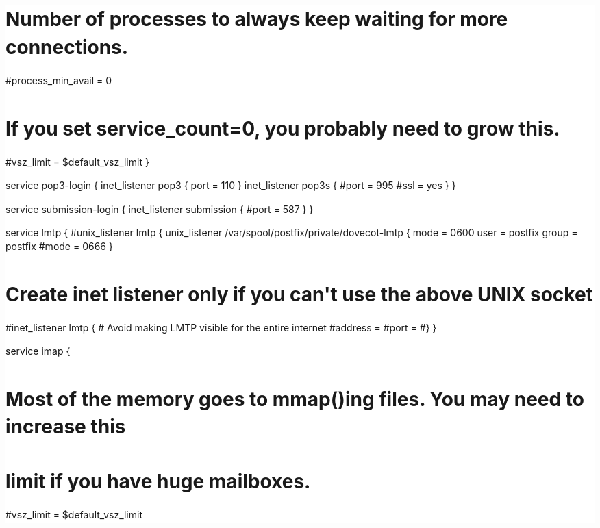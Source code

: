   # Number of processes to always keep waiting for more connections.
  #process_min_avail = 0

  # If you set service_count=0, you probably need to grow this.
  #vsz_limit = $default_vsz_limit
}

service pop3-login {
  inet_listener pop3 {
    port = 110
  }
  inet_listener pop3s {
    #port = 995
    #ssl = yes
  }
}

service submission-login {
  inet_listener submission {
    #port = 587
  }
}

service lmtp {
  #unix_listener lmtp {
  unix_listener /var/spool/postfix/private/dovecot-lmtp {
    mode = 0600
    user = postfix
    group = postfix
    #mode = 0666
  }

  # Create inet listener only if you can't use the above UNIX socket
  #inet_listener lmtp {
    # Avoid making LMTP visible for the entire internet
    #address =
    #port = 
  #}
}

service imap {
  # Most of the memory goes to mmap()ing files. You may need to increase this
  # limit if you have huge mailboxes.
  #vsz_limit = $default_vsz_limit
